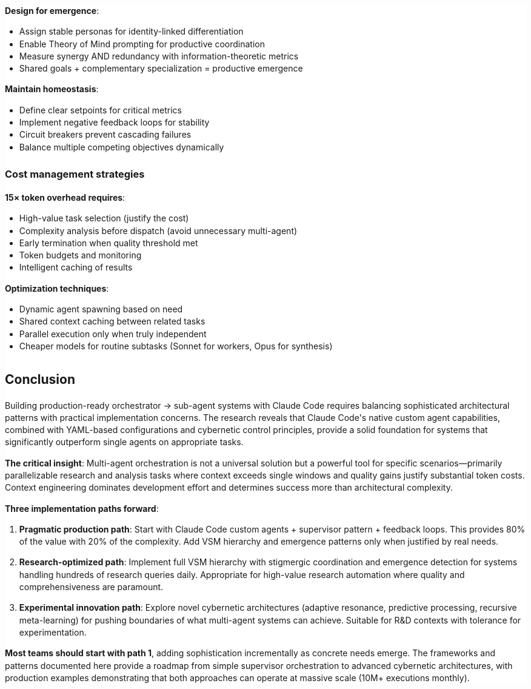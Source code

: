 **Design for emergence**:
- Assign stable personas for identity-linked differentiation
- Enable Theory of Mind prompting for productive coordination
- Measure synergy AND redundancy with information-theoretic metrics
- Shared goals + complementary specialization = productive emergence

**Maintain homeostasis**:
- Define clear setpoints for critical metrics
- Implement negative feedback loops for stability
- Circuit breakers prevent cascading failures
- Balance multiple competing objectives dynamically

### Cost management strategies

**15× token overhead requires**:
- High-value task selection (justify the cost)
- Complexity analysis before dispatch (avoid unnecessary multi-agent)
- Early termination when quality threshold met
- Token budgets and monitoring
- Intelligent caching of results

**Optimization techniques**:
- Dynamic agent spawning based on need
- Shared context caching between related tasks
- Parallel execution only when truly independent
- Cheaper models for routine subtasks (Sonnet for workers, Opus for synthesis)

## Conclusion

Building production-ready orchestrator → sub-agent systems with Claude Code requires balancing sophisticated architectural patterns with practical implementation concerns. The research reveals that Claude Code's native custom agent capabilities, combined with YAML-based configurations and cybernetic control principles, provide a solid foundation for systems that significantly outperform single agents on appropriate tasks.

**The critical insight**: Multi-agent orchestration is not a universal solution but a powerful tool for specific scenarios—primarily parallelizable research and analysis tasks where context exceeds single windows and quality gains justify substantial token costs. Context engineering dominates development effort and determines success more than architectural complexity.

**Three implementation paths forward**:

1. **Pragmatic production path**: Start with Claude Code custom agents + supervisor pattern + feedback loops. This provides 80% of the value with 20% of the complexity. Add VSM hierarchy and emergence patterns only when justified by real needs.

2. **Research-optimized path**: Implement full VSM hierarchy with stigmergic coordination and emergence detection for systems handling hundreds of research queries daily. Appropriate for high-value research automation where quality and comprehensiveness are paramount.

3. **Experimental innovation path**: Explore novel cybernetic architectures (adaptive resonance, predictive processing, recursive meta-learning) for pushing boundaries of what multi-agent systems can achieve. Suitable for R&D contexts with tolerance for experimentation.

**Most teams should start with path 1**, adding sophistication incrementally as concrete needs emerge. The frameworks and patterns documented here provide a roadmap from simple supervisor orchestration to advanced cybernetic architectures, with production examples demonstrating that both approaches can operate at massive scale (10M+ executions monthly).
